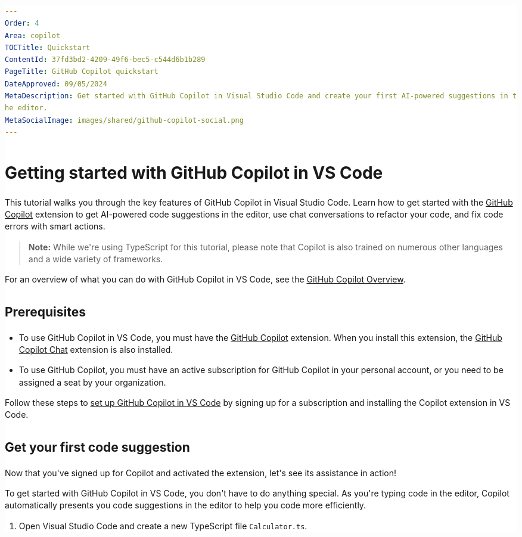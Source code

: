 ```yaml
---
Order: 4
Area: copilot
TOCTitle: Quickstart
ContentId: 37fd3bd2-4209-49f6-bec5-c544d6b1b289
PageTitle: GitHub Copilot quickstart
DateApproved: 09/05/2024
MetaDescription: Get started with GitHub Copilot in Visual Studio Code and create your first AI-powered suggestions in the editor.
MetaSocialImage: images/shared/github-copilot-social.png
---
```

# Getting started with GitHub Copilot in VS Code

This tutorial walks you through the key features of GitHub Copilot in Visual Studio Code. Learn how to get started with the [GitHub Copilot](https://marketplace.visualstudio.com/items?itemName=GitHub.copilot) extension to get AI-powered code suggestions in the editor, use chat conversations to refactor your code, and fix code errors with smart actions.

> **Note:** While we're using TypeScript for this tutorial, please note that Copilot is also trained on numerous other languages and a wide variety of frameworks.

For an overview of what you can do with GitHub Copilot in VS Code, see the [GitHub Copilot Overview](/docs/copilot/overview.md).

<iframe width="560" height="315" src="https://www.youtube-nocookie.com/embed/2q0BoioYSxQ" title="GitHub Copilot Best Practices (what not to do)" frameborder="0" allow="accelerometer; autoplay; clipboard-write; encrypted-media; gyroscope; picture-in-picture" allowfullscreen></iframe>

## Prerequisites

* To use GitHub Copilot in VS Code, you must have the [GitHub Copilot](https://marketplace.visualstudio.com/items?itemName=GitHub.copilot) extension. When you install this extension, the [GitHub Copilot Chat](https://marketplace.visualstudio.com/items?itemName=GitHub.copilot-chat) extension is also installed.

* To use GitHub Copilot, you must have an active subscription for GitHub Copilot in your personal account, or you need to be assigned a seat by your organization.

Follow these steps to [set up GitHub Copilot in VS Code](/docs/copilot/setup.md) by signing up for a subscription and installing the Copilot extension in VS Code.

## Get your first code suggestion

Now that you've signed up for Copilot and activated the extension, let's see its assistance in action!

To get started with GitHub Copilot in VS Code, you don't have to do anything special. As you're typing code in the editor, Copilot automatically presents you code suggestions in the editor to help you code more efficiently.

1. Open Visual Studio Code and create a new TypeScript file `Calculator.ts`.
